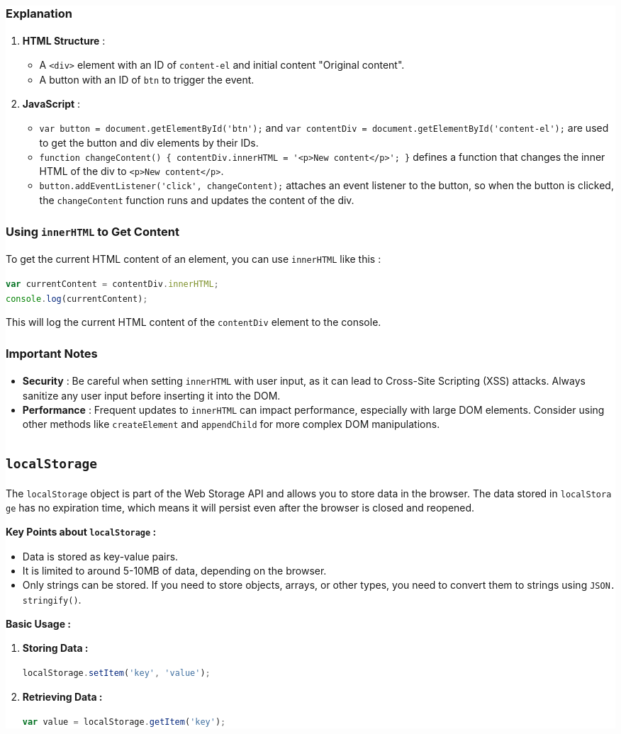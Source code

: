 ### Explanation

1. **HTML Structure** :
   - A `<div>` element with an ID of `content-el` and initial content "Original content".
   - A button with an ID of `btn` to trigger the event.

2. **JavaScript** :
   - `var button = document.getElementById('btn');` and `var contentDiv = document.getElementById('content-el');` are used to get the button and div elements by their IDs.
   - `function changeContent() { contentDiv.innerHTML = '<p>New content</p>'; }` defines a function that changes the inner HTML of the div to `<p>New content</p>`.
   - `button.addEventListener('click', changeContent);` attaches an event listener to the button, so when the button is clicked, the `changeContent` function runs and updates the content of the div.

### Using `innerHTML` to Get Content

To get the current HTML content of an element, you can use `innerHTML` like this :
```javascript
var currentContent = contentDiv.innerHTML;
console.log(currentContent);
```
This will log the current HTML content of the `contentDiv` element to the console.

### Important Notes

- **Security** : Be careful when setting `innerHTML` with user input, as it can lead to Cross-Site Scripting (XSS) attacks. Always sanitize any user input before inserting it into the DOM.
- **Performance** : Frequent updates to `innerHTML` can impact performance, especially with large DOM elements. Consider using other methods like `createElement` and `appendChild` for more complex DOM manipulations.

## `localStorage`

The `localStorage` object is part of the Web Storage API and allows you to store data in the browser. The data stored in `localStorage` has no expiration time, which means it will persist even after the browser is closed and reopened.

**Key Points about `localStorage` :**
- Data is stored as key-value pairs.
- It is limited to around 5-10MB of data, depending on the browser.
- Only strings can be stored. If you need to store objects, arrays, or other types, you need to convert them to strings using `JSON.stringify()`.

**Basic Usage :**

1. **Storing Data :**
   ```javascript
   localStorage.setItem('key', 'value');
   ```

2. **Retrieving Data :**
   ```javascript
   var value = localStorage.getItem('key');
   ```
